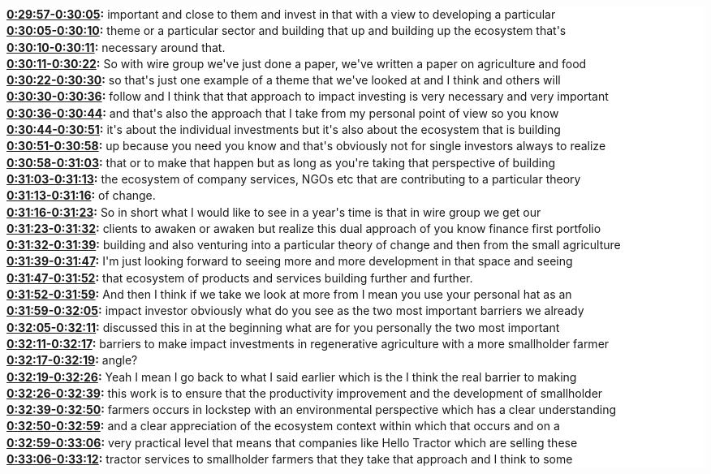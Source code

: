 **[0:29:57-0:30:05](https://investinginregenerativeagriculture.com/2017/05/01/michiel-lenstra/#t=0:29:57):**  important and close to them and invest in that with a view to developing a particular  
**[0:30:05-0:30:10](https://investinginregenerativeagriculture.com/2017/05/01/michiel-lenstra/#t=0:30:05):**  theme or a particular sector and building that up and building up the ecosystem that's  
**[0:30:10-0:30:11](https://investinginregenerativeagriculture.com/2017/05/01/michiel-lenstra/#t=0:30:10):**  necessary around that.  
**[0:30:11-0:30:22](https://investinginregenerativeagriculture.com/2017/05/01/michiel-lenstra/#t=0:30:11):**  So with wire group we've just done a paper, we've written a paper on agriculture and food  
**[0:30:22-0:30:30](https://investinginregenerativeagriculture.com/2017/05/01/michiel-lenstra/#t=0:30:22):**  so that's just one example of a theme that we've looked at and I think and others will  
**[0:30:30-0:30:36](https://investinginregenerativeagriculture.com/2017/05/01/michiel-lenstra/#t=0:30:30):**  follow and I think that that approach to impact investing is very necessary and very important  
**[0:30:36-0:30:44](https://investinginregenerativeagriculture.com/2017/05/01/michiel-lenstra/#t=0:30:36):**  and that's also the approach that I take from my personal point of view so you know  
**[0:30:44-0:30:51](https://investinginregenerativeagriculture.com/2017/05/01/michiel-lenstra/#t=0:30:44):**  it's about the individual investments but it's also about the ecosystem that is building  
**[0:30:51-0:30:58](https://investinginregenerativeagriculture.com/2017/05/01/michiel-lenstra/#t=0:30:51):**  up because you need you know and that's obviously not for single investors always to realize  
**[0:30:58-0:31:03](https://investinginregenerativeagriculture.com/2017/05/01/michiel-lenstra/#t=0:30:58):**  that or to make that happen but as long as you're taking that perspective of building  
**[0:31:03-0:31:13](https://investinginregenerativeagriculture.com/2017/05/01/michiel-lenstra/#t=0:31:03):**  the ecosystem of company services, NGOs etc that are contributing to a particular theory  
**[0:31:13-0:31:16](https://investinginregenerativeagriculture.com/2017/05/01/michiel-lenstra/#t=0:31:13):**  of change.  
**[0:31:16-0:31:23](https://investinginregenerativeagriculture.com/2017/05/01/michiel-lenstra/#t=0:31:16):**  So in short what I would like to see in a year's time is that in wire group we get our  
**[0:31:23-0:31:32](https://investinginregenerativeagriculture.com/2017/05/01/michiel-lenstra/#t=0:31:23):**  clients to awaken or awaken but realize this dual approach of you know finance first portfolio  
**[0:31:32-0:31:39](https://investinginregenerativeagriculture.com/2017/05/01/michiel-lenstra/#t=0:31:32):**  building and also venturing into a particular theory of change and then from the small agriculture  
**[0:31:39-0:31:47](https://investinginregenerativeagriculture.com/2017/05/01/michiel-lenstra/#t=0:31:39):**  I'm just looking forward to seeing more and more development in that space and seeing  
**[0:31:47-0:31:52](https://investinginregenerativeagriculture.com/2017/05/01/michiel-lenstra/#t=0:31:47):**  that ecosystem of products and services building further and further.  
**[0:31:52-0:31:59](https://investinginregenerativeagriculture.com/2017/05/01/michiel-lenstra/#t=0:31:52):**  And then I think if we take we look at more from I mean you use your personal hat as an  
**[0:31:59-0:32:05](https://investinginregenerativeagriculture.com/2017/05/01/michiel-lenstra/#t=0:31:59):**  impact investor obviously what do you see as the two most important barriers we already  
**[0:32:05-0:32:11](https://investinginregenerativeagriculture.com/2017/05/01/michiel-lenstra/#t=0:32:05):**  discussed this in at the beginning what are for you personally the two most important  
**[0:32:11-0:32:17](https://investinginregenerativeagriculture.com/2017/05/01/michiel-lenstra/#t=0:32:11):**  barriers to make impact investments in regenerative agriculture with a more smallholder farmer  
**[0:32:17-0:32:19](https://investinginregenerativeagriculture.com/2017/05/01/michiel-lenstra/#t=0:32:17):**  angle?  
**[0:32:19-0:32:26](https://investinginregenerativeagriculture.com/2017/05/01/michiel-lenstra/#t=0:32:19):**  Yeah I mean I go back to what I said earlier which is the I think the real barrier to making  
**[0:32:26-0:32:39](https://investinginregenerativeagriculture.com/2017/05/01/michiel-lenstra/#t=0:32:26):**  this work is to ensure that the productivity improvement and the development of smallholder  
**[0:32:39-0:32:50](https://investinginregenerativeagriculture.com/2017/05/01/michiel-lenstra/#t=0:32:39):**  farmers occurs in lockstep with an environmental perspective which has a clear understanding  
**[0:32:50-0:32:59](https://investinginregenerativeagriculture.com/2017/05/01/michiel-lenstra/#t=0:32:50):**  and a clear appreciation of the ecosystem context within which that occurs and on a  
**[0:32:59-0:33:06](https://investinginregenerativeagriculture.com/2017/05/01/michiel-lenstra/#t=0:32:59):**  very practical level that means that companies like Hello Tractor which are selling these  
**[0:33:06-0:33:12](https://investinginregenerativeagriculture.com/2017/05/01/michiel-lenstra/#t=0:33:06):**  tractor services to smallholder farmers that they take that approach and I think to some  